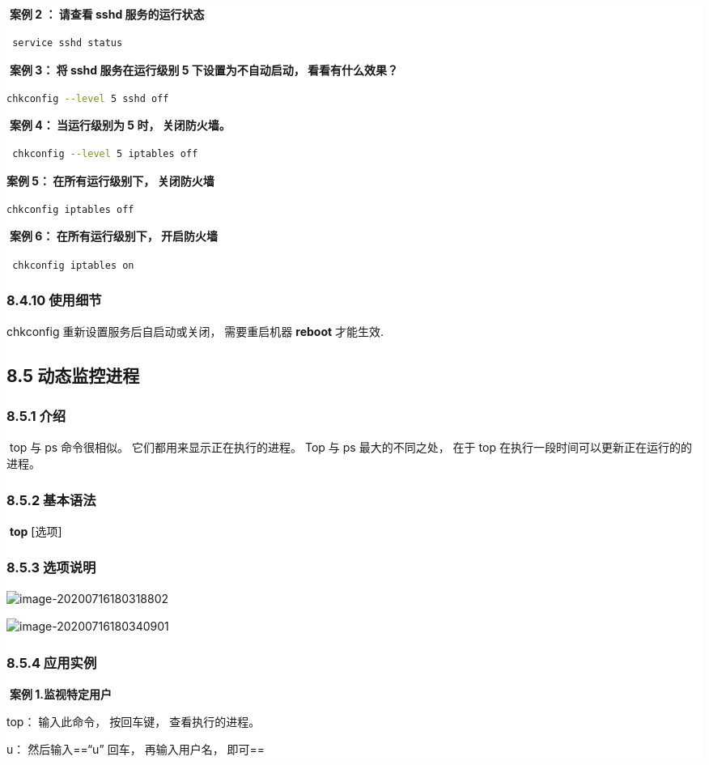 ​	**案例 2 ： 请查看 sshd 服务的运行状态**  

```
 service sshd status
```

​	**案例 3： 将 sshd 服务在运行级别 5 下设置为不自动启动， 看看有什么效果？**  

```bash
chkconfig --level 5 sshd off
```

​	**案例 4： 当运行级别为 5 时， 关闭防火墙。**

```bash
 chkconfig --level 5 iptables off
```

  **案例 5： 在所有运行级别下， 关闭防火墙**

```bash
chkconfig iptables off
```

​	**案例 6： 在所有运行级别下， 开启防火墙**  

```bash
 chkconfig iptables on
```

### 8.4.10 使用细节  

chkconfig 重新设置服务后自启动或关闭， 需要重启机器 **reboot** 才能生效.  

## 8.5 动态监控进程  

### 8.5.1 介绍  

​	top 与 ps 命令很相似。 它们都用来显示正在执行的进程。 Top 与 ps 最大的不同之处， 在于 top 在执行一段时间可以更新正在运行的的进程。  

### 8.5.2 基本语法  

​	**top** [选项]  

### 8.5.3 选项说明  

![image-20200716180318802](https://gitee.com/oy_chart_bed/no1_drawing_bed/raw/master/image-20200716180318802.png)

![image-20200716180340901](https://gitee.com/oy_chart_bed/no1_drawing_bed/raw/master/image-20200716180340901.png)

### 8.5.4 应用实例  

​	**案例 1.监视特定用户**  

top： 输入此命令， 按回车键， 查看执行的进程。

u： 然后输入==“u” 回车， 再输入用户名， 即可==  
